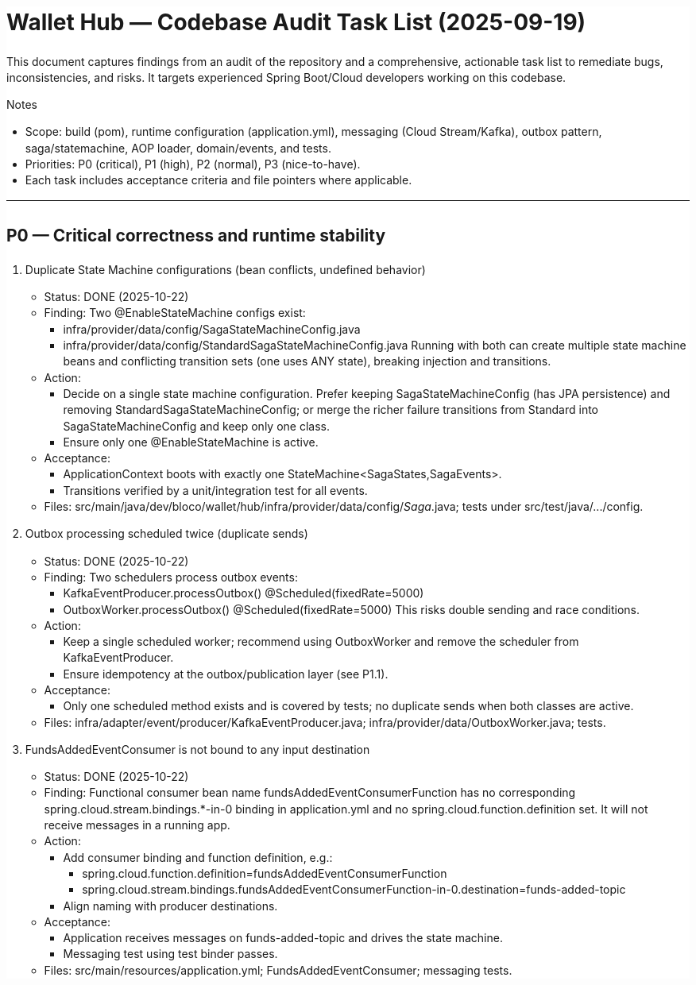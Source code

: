 # Wallet Hub — Codebase Audit Task List (2025-09-19)

This document captures findings from an audit of the repository and a comprehensive, actionable task list to remediate bugs, inconsistencies, and risks. It targets experienced Spring Boot/Cloud developers working on this codebase.

Notes
- Scope: build (pom), runtime configuration (application.yml), messaging (Cloud Stream/Kafka), outbox pattern, saga/statemachine, AOP loader, domain/events, and tests.
- Priorities: P0 (critical), P1 (high), P2 (normal), P3 (nice-to-have).
- Each task includes acceptance criteria and file pointers where applicable.

--------------------------------------------------------------------------------

## P0 — Critical correctness and runtime stability

1) Duplicate State Machine configurations (bean conflicts, undefined behavior)
   - Status: DONE (2025-10-22)
   - Finding: Two @EnableStateMachine configs exist:
     - infra/provider/data/config/SagaStateMachineConfig.java
     - infra/provider/data/config/StandardSagaStateMachineConfig.java
     Running with both can create multiple state machine beans and conflicting transition sets (one uses ANY state), breaking injection and transitions.
   - Action:
     - Decide on a single state machine configuration. Prefer keeping SagaStateMachineConfig (has JPA persistence) and removing StandardSagaStateMachineConfig; or merge the richer failure transitions from Standard into SagaStateMachineConfig and keep only one class.
     - Ensure only one @EnableStateMachine is active.
   - Acceptance:
     - ApplicationContext boots with exactly one StateMachine<SagaStates,SagaEvents>.
     - Transitions verified by a unit/integration test for all events.
   - Files: src/main/java/dev/bloco/wallet/hub/infra/provider/data/config/*Saga*.java; tests under src/test/java/.../config.

2) Outbox processing scheduled twice (duplicate sends)
   - Status: DONE (2025-10-22)
   - Finding: Two schedulers process outbox events:
     - KafkaEventProducer.processOutbox() @Scheduled(fixedRate=5000)
     - OutboxWorker.processOutbox() @Scheduled(fixedRate=5000)
     This risks double sending and race conditions.
   - Action:
     - Keep a single scheduled worker; recommend using OutboxWorker and remove the scheduler from KafkaEventProducer.
     - Ensure idempotency at the outbox/publication layer (see P1.1).
   - Acceptance:
     - Only one scheduled method exists and is covered by tests; no duplicate sends when both classes are active.
   - Files: infra/adapter/event/producer/KafkaEventProducer.java; infra/provider/data/OutboxWorker.java; tests.

3) FundsAddedEventConsumer is not bound to any input destination
   - Status: DONE (2025-10-22)
   - Finding: Functional consumer bean name fundsAddedEventConsumerFunction has no corresponding spring.cloud.stream.bindings.*-in-0 binding in application.yml and no spring.cloud.function.definition set. It will not receive messages in a running app.
   - Action:
     - Add consumer binding and function definition, e.g.:
       - spring.cloud.function.definition=fundsAddedEventConsumerFunction
       - spring.cloud.stream.bindings.fundsAddedEventConsumerFunction-in-0.destination=funds-added-topic
     - Align naming with producer destinations.
   - Acceptance:
     - Application receives messages on funds-added-topic and drives the state machine.
     - Messaging test using test binder passes.
   - Files: src/main/resources/application.yml; FundsAddedEventConsumer; messaging tests.